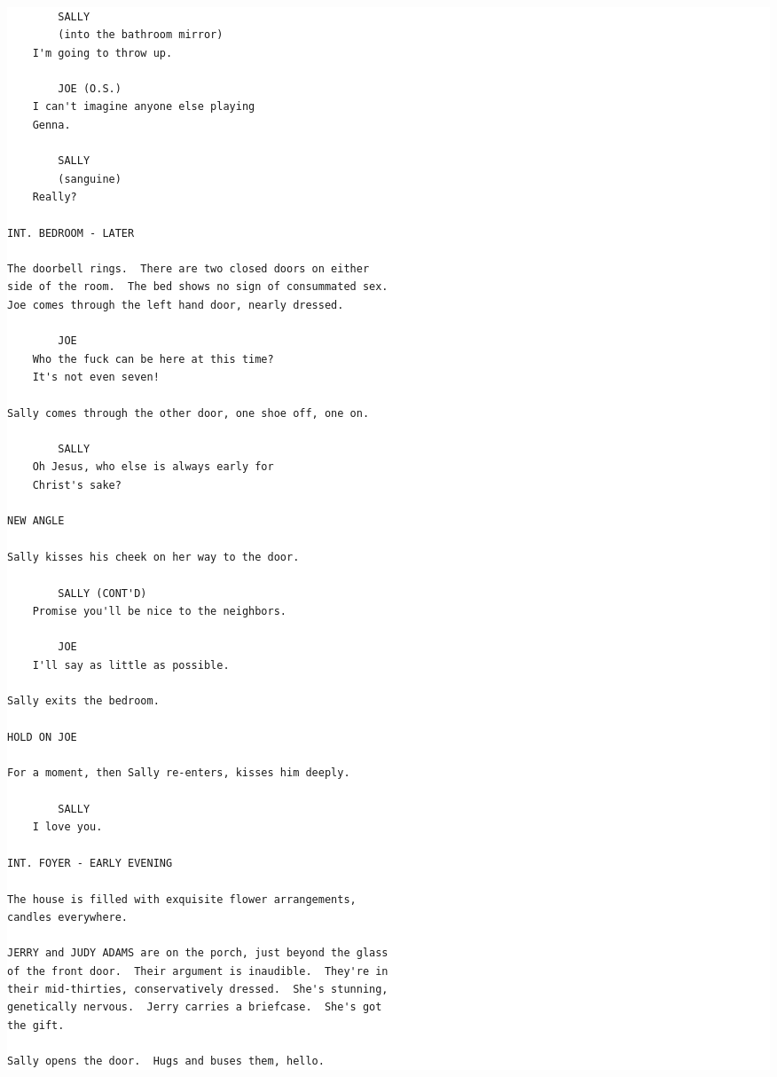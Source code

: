 			SALLY
			(into the bathroom mirror)
		I'm going to throw up.

			JOE (O.S.)
		I can't imagine anyone else playing
		Genna.

			SALLY
			(sanguine)
		Really?

	INT. BEDROOM - LATER

	The doorbell rings.  There are two closed doors on either
	side of the room.  The bed shows no sign of consummated sex.
	Joe comes through the left hand door, nearly dressed.

			JOE
		Who the fuck can be here at this time?
		It's not even seven!

	Sally comes through the other door, one shoe off, one on.

			SALLY
		Oh Jesus, who else is always early for
		Christ's sake?

	NEW ANGLE

	Sally kisses his cheek on her way to the door.

			SALLY (CONT'D)
		Promise you'll be nice to the neighbors.

			JOE
		I'll say as little as possible.

	Sally exits the bedroom.

	HOLD ON JOE

	For a moment, then Sally re-enters, kisses him deeply.

			SALLY
		I love you.

	INT. FOYER - EARLY EVENING

	The house is filled with exquisite flower arrangements,
	candles everywhere.

	JERRY and JUDY ADAMS are on the porch, just beyond the glass
	of the front door.  Their argument is inaudible.  They're in
	their mid-thirties, conservatively dressed.  She's stunning,
	genetically nervous.  Jerry carries a briefcase.  She's got
	the gift.

	Sally opens the door.  Hugs and buses them, hello.
